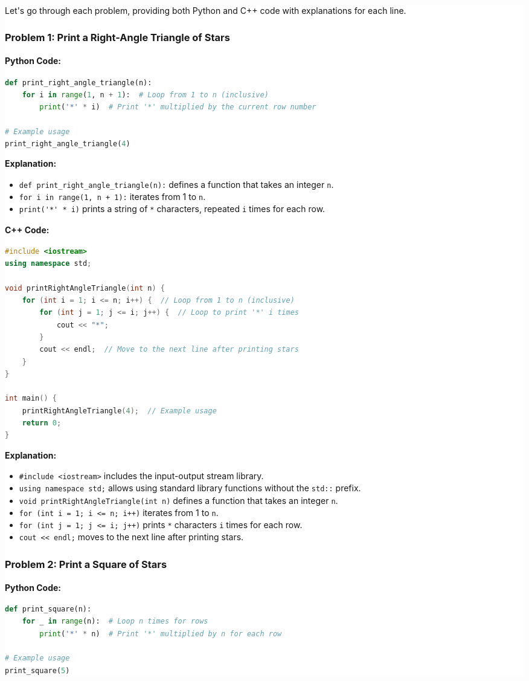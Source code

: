 Let's go through each problem, providing both Python and C++ code with explanations for each line.

### Problem 1: Print a Right-Angle Triangle of Stars

**Python Code:**

```python
def print_right_angle_triangle(n):
    for i in range(1, n + 1):  # Loop from 1 to n (inclusive)
        print('*' * i)  # Print '*' multiplied by the current row number

# Example usage
print_right_angle_triangle(4)
```

**Explanation:**
- `def print_right_angle_triangle(n):` defines a function that takes an integer `n`.
- `for i in range(1, n + 1):` iterates from 1 to `n`.
- `print('*' * i)` prints a string of `*` characters, repeated `i` times for each row.

**C++ Code:**

```cpp
#include <iostream>
using namespace std;

void printRightAngleTriangle(int n) {
    for (int i = 1; i <= n; i++) {  // Loop from 1 to n (inclusive)
        for (int j = 1; j <= i; j++) {  // Loop to print '*' i times
            cout << "*";
        }
        cout << endl;  // Move to the next line after printing stars
    }
}

int main() {
    printRightAngleTriangle(4);  // Example usage
    return 0;
}
```

**Explanation:**
- `#include <iostream>` includes the input-output stream library.
- `using namespace std;` allows using standard library functions without the `std::` prefix.
- `void printRightAngleTriangle(int n)` defines a function that takes an integer `n`.
- `for (int i = 1; i <= n; i++)` iterates from 1 to `n`.
- `for (int j = 1; j <= i; j++)` prints `*` characters `i` times for each row.
- `cout << endl;` moves to the next line after printing stars.

### Problem 2: Print a Square of Stars

**Python Code:**

```python
def print_square(n):
    for _ in range(n):  # Loop n times for rows
        print('*' * n)  # Print '*' multiplied by n for each row

# Example usage
print_square(5)
```
